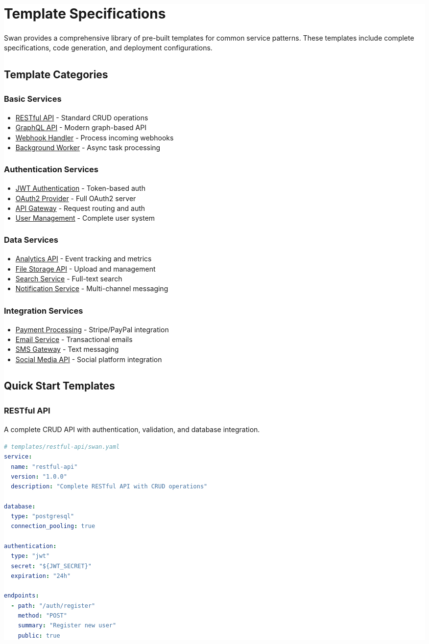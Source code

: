 # Template Specifications

Swan provides a comprehensive library of pre-built templates for common service patterns. These templates include complete specifications, code generation, and deployment configurations.

## Template Categories

### Basic Services

- [RESTful API](#restful-api) - Standard CRUD operations
- [GraphQL API](#graphql-api) - Modern graph-based API
- [Webhook Handler](#webhook-handler) - Process incoming webhooks
- [Background Worker](#background-worker) - Async task processing

### Authentication Services

- [JWT Authentication](#jwt-authentication) - Token-based auth
- [OAuth2 Provider](#oauth2-provider) - Full OAuth2 server
- [API Gateway](#api-gateway) - Request routing and auth
- [User Management](#user-management) - Complete user system

### Data Services

- [Analytics API](#analytics-api) - Event tracking and metrics
- [File Storage API](#file-storage-api) - Upload and management
- [Search Service](#search-service) - Full-text search
- [Notification Service](#notification-service) - Multi-channel messaging

### Integration Services

- [Payment Processing](#payment-processing) - Stripe/PayPal integration
- [Email Service](#email-service) - Transactional emails
- [SMS Gateway](#sms-gateway) - Text messaging
- [Social Media API](#social-media-api) - Social platform integration

## Quick Start Templates

### RESTful API

A complete CRUD API with authentication, validation, and database integration.

```yaml
# templates/restful-api/swan.yaml
service:
  name: "restful-api"
  version: "1.0.0"
  description: "Complete RESTful API with CRUD operations"

database:
  type: "postgresql"
  connection_pooling: true

authentication:
  type: "jwt"
  secret: "${JWT_SECRET}"
  expiration: "24h"

endpoints:
  - path: "/auth/register"
    method: "POST"
    summary: "Register new user"
    public: true

```